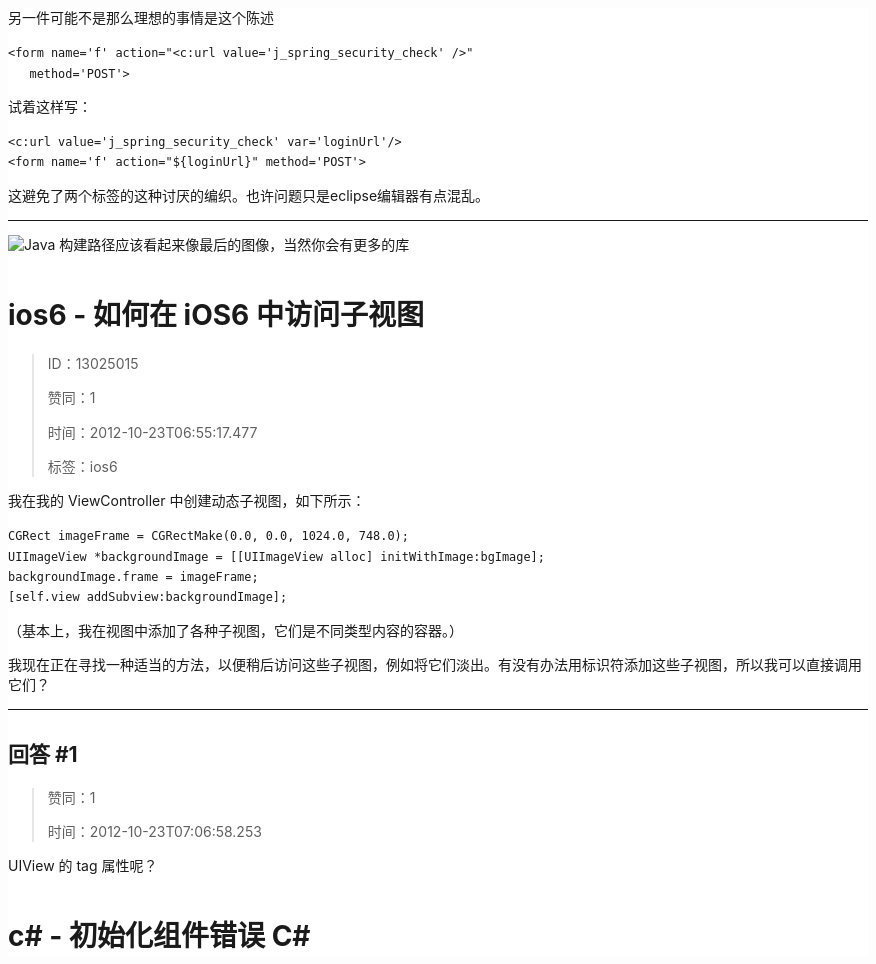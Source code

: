 另一件可能不是那么理想的事情是这个陈述

```
<form name='f' action="<c:url value='j_spring_security_check' />"
   method='POST'> 
```

试着这样写：

```
<c:url value='j_spring_security_check' var='loginUrl'/>
<form name='f' action="${loginUrl}" method='POST'> 
```

这避免了两个标签的这种讨厌的编织。也许问题只是eclipse编辑器有点混乱。

* * *

![Java 构建路径应该看起来像最后的图像，当然你会有更多的库](../Images/7278a836eaac83afc872f73eec8084da.png)

# ios6 - 如何在 iOS6 中访问子视图

> ID：13025015
> 
> 赞同：1
> 
> 时间：2012-10-23T06:55:17.477
> 
> 标签：ios6

我在我的 ViewController 中创建动态子视图，如下所示：

```
CGRect imageFrame = CGRectMake(0.0, 0.0, 1024.0, 748.0);
UIImageView *backgroundImage = [[UIImageView alloc] initWithImage:bgImage];
backgroundImage.frame = imageFrame;
[self.view addSubview:backgroundImage]; 
```

（基本上，我在视图中添加了各种子视图，它们是不同类型内容的容器。）

我现在正在寻找一种适当的方法，以便稍后访问这些子视图，例如将它们淡出。有没有办法用标识符添加这些子视图，所以我可以直接调用它们？

* * *

## 回答 #1

> 赞同：1
> 
> 时间：2012-10-23T07:06:58.253

UIView 的 tag 属性呢？

# c# - 初始化组件错误 C#
